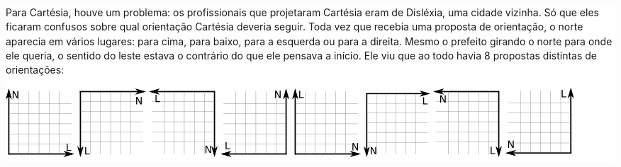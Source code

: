 Para Cartésia, houve um problema: os profissionais que projetaram Cartésia eram de Disléxia, uma cidade vizinha. Só que eles ficaram confusos sobre qual orientação Cartésia deveria seguir. Toda vez que recebia uma proposta de orientação, o norte aparecia em vários lugares: para cima, para baixo, para a esquerda ou para a direita. Mesmo o prefeito girando o norte para onde ele queria, o sentido do leste estava o contrário do que ele pensava a início. Ele viu que ao todo havia 8 propostas distintas de orientações:

![](../assets/images/orientacao1.png)
![](../assets/images/orientacao2.png)
![](../assets/images/orientacao3.png)
![](../assets/images/orientacao4.png)
![](../assets/images/orientacao5.png)
![](../assets/images/orientacao6.png)
![](../assets/images/orientacao7.png)
![](../assets/images/orientacao8.png)
